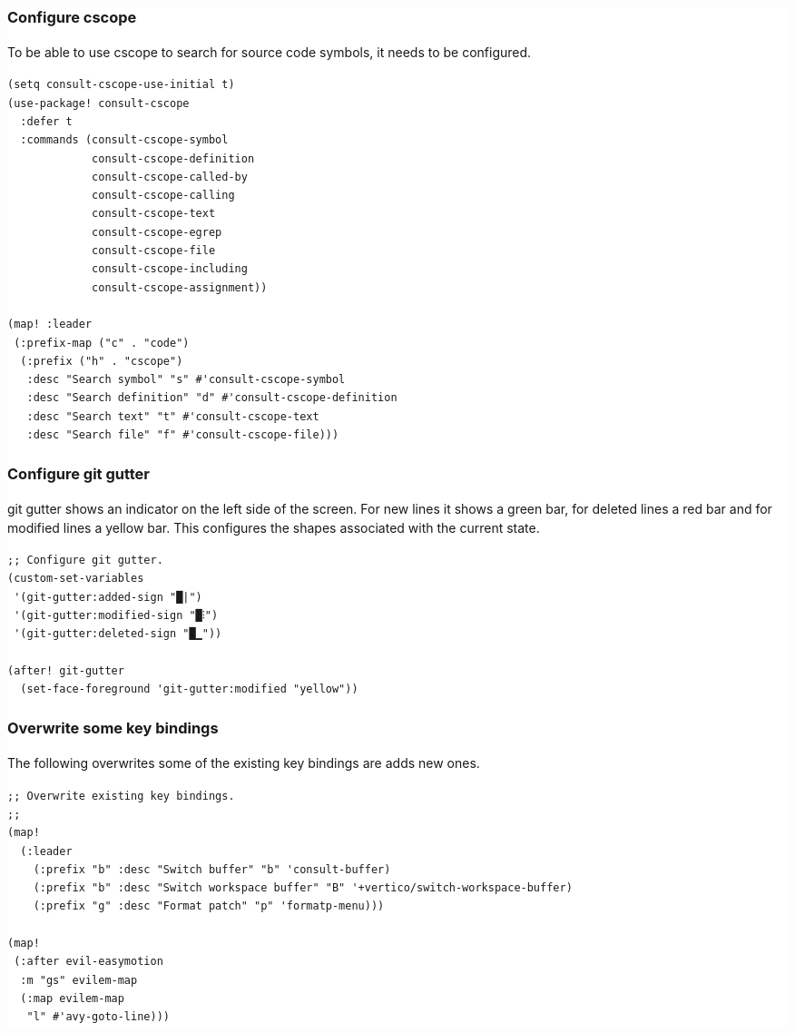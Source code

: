 ### Configure cscope
To be able to use cscope to search for source code symbols, it needs to be
configured.
``` elisp
(setq consult-cscope-use-initial t)
(use-package! consult-cscope
  :defer t
  :commands (consult-cscope-symbol
             consult-cscope-definition
             consult-cscope-called-by
             consult-cscope-calling
             consult-cscope-text
             consult-cscope-egrep
             consult-cscope-file
             consult-cscope-including
             consult-cscope-assignment))

(map! :leader
 (:prefix-map ("c" . "code")
  (:prefix ("h" . "cscope")
   :desc "Search symbol" "s" #'consult-cscope-symbol
   :desc "Search definition" "d" #'consult-cscope-definition
   :desc "Search text" "t" #'consult-cscope-text
   :desc "Search file" "f" #'consult-cscope-file)))
```

### Configure git gutter
git gutter shows an indicator on the left side of the screen. For new lines it
shows a green bar, for deleted lines a red bar and for modified lines a yellow bar.
This configures the shapes associated with the current state.
``` elisp
;; Configure git gutter.
(custom-set-variables
 '(git-gutter:added-sign "█|")
 '(git-gutter:modified-sign "█⫶")
 '(git-gutter:deleted-sign "█▁"))

(after! git-gutter
  (set-face-foreground 'git-gutter:modified "yellow"))
```

### Overwrite some key bindings
The following overwrites some of the existing key bindings are adds new ones.
``` elisp
;; Overwrite existing key bindings.
;;
(map!
  (:leader
    (:prefix "b" :desc "Switch buffer" "b" 'consult-buffer)
    (:prefix "b" :desc "Switch workspace buffer" "B" '+vertico/switch-workspace-buffer)
    (:prefix "g" :desc "Format patch" "p" 'formatp-menu)))

(map!
 (:after evil-easymotion
  :m "gs" evilem-map
  (:map evilem-map
   "l" #'avy-goto-line)))
```

